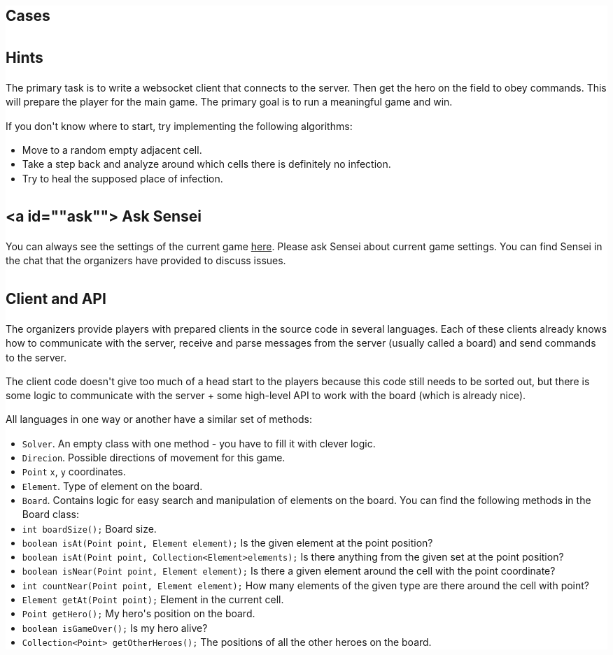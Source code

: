 ## Cases

## Hints

The primary task is to write a websocket client that connects
to the server. Then get the hero on the field to obey commands.
This will prepare the player for the main game.
The primary goal is to run a meaningful game and win.

If you don't know where to start, try implementing the following algorithms:

* Move to a random empty adjacent cell.
* Take a step back and analyze around which cells there is definitely no infection. 
* Try to heal the supposed place of infection.

## <a id=""ask""></a> Ask Sensei

You can always see the settings of the current game
[here](/codenjoy-contest/rest/settings/player).
Please ask Sensei about current game settings. You can find Sensei in
the chat that the organizers have provided to discuss issues.

## Client and API

The organizers provide players with prepared clients in the source
code in several languages. Each of these clients already knows how to communicate
with the server, receive and parse messages from the server (usually called a board)
and send commands to the server.

The client code doesn't give too much of a head start to the players because this code
still needs to be sorted out, but there is some logic to communicate with the server +
some high-level API to work with the board (which is already nice).

All languages in one way or another have a similar set of methods:

* `Solver`.
  An empty class with one method - you have to fill it with clever logic.
* `Direcion`.
  Possible directions of movement for this game.
* `Point`
  `x`, `y` coordinates.
* `Element`.
  Type of element on the board.
* `Board`.
  Contains logic for easy search and manipulation of elements on the board.
  You can find the following methods in the Board class:
* `int boardSize();`
  Board size.
* `boolean isAt(Point point, Element element);`
  Is the given element at the point position?
* `boolean isAt(Point point, Collection<Element>elements);`
  Is there anything from the given set at the point position?
* `boolean isNear(Point point, Element element);`
  Is there a given element around the cell with the point coordinate?
* `int countNear(Point point, Element element);`
  How many elements of the given type are there around the cell with point?
* `Element getAt(Point point);`
  Element in the current cell.
* `Point getHero();`
  My hero's position on the board.
* `boolean isGameOver();`
  Is my hero alive?
* ``Collection<Point> getOtherHeroes();``
  The positions of all the other heroes on the board.